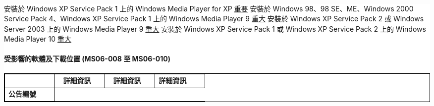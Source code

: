 <td style="border:1px solid black;"></td>
</tr>
<tr class="even">
<td style="border:1px solid black;">安裝於 Windows XP Service Pack 1 上的 Windows Media Player for XP</td>
<td style="border:1px solid black;"></td>
<td style="border:1px solid black;"><a href="https://www.microsoft.com/download/details.aspx?familyid=110054f2-244d-4036-b98c-e951cba7e9ba&amp;displaylang=zh-tw">重要</a></td>
<td style="border:1px solid black;"></td>
<td style="border:1px solid black;"></td>
</tr>
<tr class="odd">
<td style="border:1px solid black;">安裝於 Windows 98、98 SE、ME、Windows 2000 Service Pack 4、Windows XP Service Pack 1 上的 Windows Media Player 9</td>
<td style="border:1px solid black;"></td>
<td style="border:1px solid black;"><a href="https://www.microsoft.com/download/details.aspx?familyid=8f9eef16-04f7-4da8-a0ef-1797b52d0b4b&amp;displaylang=zh-tw">重大</a></td>
<td style="border:1px solid black;"></td>
<td style="border:1px solid black;"></td>
</tr>
<tr class="even">
<td style="border:1px solid black;">安裝於 Windows XP Service Pack 2 或 Windows Server 2003 上的 Windows Media Player 9</td>
<td style="border:1px solid black;"></td>
<td style="border:1px solid black;"><a href="https://www.microsoft.com/download/details.aspx?familyid=8f9eef16-04f7-4da8-a0ef-1797b52d0b4b&amp;displaylang=zh-tw">重大</a></td>
<td style="border:1px solid black;"></td>
<td style="border:1px solid black;"></td>
</tr>
<tr class="odd">
<td style="border:1px solid black;">安裝於 Windows XP Service Pack 1 或 Windows XP Service Pack 2 上的 Windows Media Player 10</td>
<td style="border:1px solid black;"></td>
<td style="border:1px solid black;"><a href="https://www.microsoft.com/download/details.aspx?familyid=182735e1-9382-4f2e-a624-d2316a96b411&amp;displaylang=zh-tw">重大</a></td>
<td style="border:1px solid black;"></td>
<td style="border:1px solid black;"></td>
</tr>
</tbody>
</table>
  
#### 受影響的軟體及下載位置 (MS06-008 至 MS06-010)

 
<p> </p>
<table style="border:1px solid black;">
<colgroup>
<col width="25%" />
<col width="25%" />
<col width="25%" />
<col width="25%" />
</colgroup>
<thead>
<tr class="header">
<th style="border:1px solid black;" ></th>
<th style="border:1px solid black;" >詳細資訊   </th>
<th style="border:1px solid black;" >詳細資訊   </th>
<th style="border:1px solid black;" >詳細資訊        </th>
</tr>
</thead>
<tbody>
<tr class="odd">
<td style="border:1px solid black;"><strong>公告編號</strong></td>